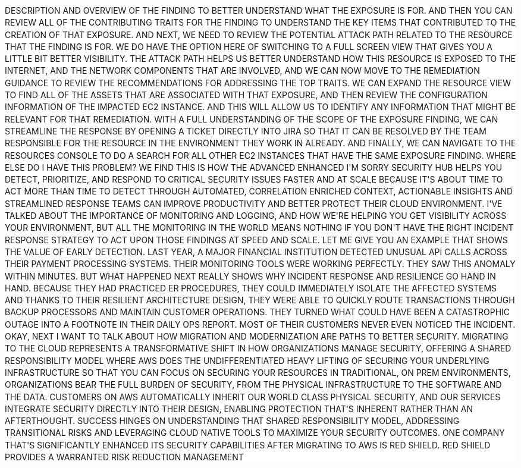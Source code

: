 DESCRIPTION AND OVERVIEW OF THE FINDING TO BETTER UNDERSTAND
WHAT THE EXPOSURE IS FOR. AND THEN YOU CAN REVIEW ALL OF THE
CONTRIBUTING TRAITS FOR THE FINDING TO UNDERSTAND THE KEY
ITEMS THAT CONTRIBUTED TO THE CREATION OF THAT EXPOSURE. AND
NEXT, WE NEED TO REVIEW THE POTENTIAL ATTACK PATH RELATED TO
THE RESOURCE THAT THE FINDING IS FOR. WE DO HAVE THE OPTION HERE
OF SWITCHING TO A FULL SCREEN VIEW THAT GIVES YOU A LITTLE BIT
BETTER VISIBILITY. THE ATTACK PATH HELPS US BETTER UNDERSTAND
HOW THIS RESOURCE IS EXPOSED TO THE INTERNET, AND THE NETWORK
COMPONENTS THAT ARE INVOLVED, AND WE CAN NOW MOVE TO THE
REMEDIATION GUIDANCE TO REVIEW THE RECOMMENDATIONS FOR
ADDRESSING THE TOP TRAITS. WE CAN EXPAND THE RESOURCE VIEW TO
FIND ALL OF THE ASSETS THAT ARE ASSOCIATED WITH THAT EXPOSURE,
AND THEN REVIEW THE CONFIGURATION INFORMATION OF THE
IMPACTED EC2 INSTANCE. AND THIS WILL ALLOW US TO IDENTIFY ANY
INFORMATION THAT MIGHT BE RELEVANT FOR THAT REMEDIATION.
WITH A FULL UNDERSTANDING OF THE SCOPE OF THE EXPOSURE FINDING,
WE CAN STREAMLINE THE RESPONSE BY OPENING A TICKET DIRECTLY
INTO JIRA SO THAT IT CAN BE RESOLVED BY THE TEAM RESPONSIBLE
FOR THE RESOURCE IN THE ENVIRONMENT THEY WORK IN
ALREADY. AND FINALLY, WE CAN NAVIGATE TO THE RESOURCES
CONSOLE TO DO A SEARCH FOR ALL OTHER EC2 INSTANCES THAT HAVE
THE SAME EXPOSURE FINDING. WHERE ELSE DO I HAVE THIS PROBLEM? WE
FIND THIS IS HOW THE ADVANCED ENHANCED I'M SORRY SECURITY HUB
HELPS YOU DETECT, PRIORITIZE, AND RESPOND TO CRITICAL SECURITY
ISSUES FASTER AND AT SCALE BECAUSE IT'S ABOUT TIME TO ACT
MORE THAN TIME TO DETECT THROUGH AUTOMATED, CORRELATION ENRICHED
CONTEXT, ACTIONABLE INSIGHTS AND STREAMLINED RESPONSE TEAMS CAN
IMPROVE PRODUCTIVITY AND BETTER PROTECT THEIR CLOUD ENVIRONMENT.
I'VE TALKED ABOUT THE IMPORTANCE OF MONITORING AND LOGGING, AND
HOW WE'RE HELPING YOU GET VISIBILITY ACROSS YOUR
ENVIRONMENT, BUT ALL THE MONITORING IN THE WORLD MEANS
NOTHING IF YOU DON'T HAVE THE RIGHT INCIDENT RESPONSE STRATEGY
TO ACT UPON THOSE FINDINGS AT SPEED AND SCALE. LET ME GIVE YOU
AN EXAMPLE THAT SHOWS THE VALUE OF EARLY DETECTION. LAST YEAR, A
MAJOR FINANCIAL INSTITUTION DETECTED UNUSUAL API CALLS
ACROSS THEIR PAYMENT PROCESSING SYSTEMS. THEIR MONITORING TOOLS
WERE WORKING PERFECTLY. THEY SAW THIS ANOMALY WITHIN MINUTES. BUT
WHAT HAPPENED NEXT REALLY SHOWS WHY INCIDENT RESPONSE AND
RESILIENCE GO HAND IN HAND. BECAUSE THEY HAD PRACTICED ER
PROCEDURES, THEY COULD IMMEDIATELY ISOLATE THE AFFECTED
SYSTEMS AND THANKS TO THEIR RESILIENT ARCHITECTURE DESIGN,
THEY WERE ABLE TO QUICKLY ROUTE TRANSACTIONS THROUGH BACKUP
PROCESSORS AND MAINTAIN CUSTOMER OPERATIONS. THEY TURNED WHAT
COULD HAVE BEEN A CATASTROPHIC OUTAGE INTO A FOOTNOTE IN THEIR
DAILY OPS REPORT. MOST OF THEIR CUSTOMERS NEVER EVEN NOTICED THE
INCIDENT. OKAY, NEXT I WANT TO TALK ABOUT HOW MIGRATION AND
MODERNIZATION ARE PATHS TO BETTER SECURITY. MIGRATING TO
THE CLOUD REPRESENTS A TRANSFORMATIVE SHIFT IN HOW
ORGANIZATIONS MANAGE SECURITY, OFFERING A SHARED RESPONSIBILITY
MODEL WHERE AWS DOES THE UNDIFFERENTIATED HEAVY LIFTING
OF SECURING YOUR UNDERLYING INFRASTRUCTURE SO THAT YOU CAN
FOCUS ON SECURING YOUR RESOURCES IN TRADITIONAL, ON PREM
ENVIRONMENTS, ORGANIZATIONS BEAR THE FULL BURDEN OF SECURITY,
FROM THE PHYSICAL INFRASTRUCTURE TO THE SOFTWARE AND THE DATA.
CUSTOMERS ON AWS AUTOMATICALLY INHERIT OUR WORLD CLASS PHYSICAL
SECURITY, AND OUR SERVICES INTEGRATE SECURITY DIRECTLY INTO
THEIR DESIGN, ENABLING PROTECTION THAT'S INHERENT
RATHER THAN AN AFTERTHOUGHT. SUCCESS HINGES ON UNDERSTANDING
THAT SHARED RESPONSIBILITY MODEL, ADDRESSING TRANSITIONAL
RISKS AND LEVERAGING CLOUD NATIVE TOOLS TO MAXIMIZE YOUR
SECURITY OUTCOMES. ONE COMPANY THAT'S SIGNIFICANTLY ENHANCED
ITS SECURITY CAPABILITIES AFTER MIGRATING TO AWS IS RED SHIELD.
RED SHIELD PROVIDES A WARRANTED RISK REDUCTION MANAGEMENT